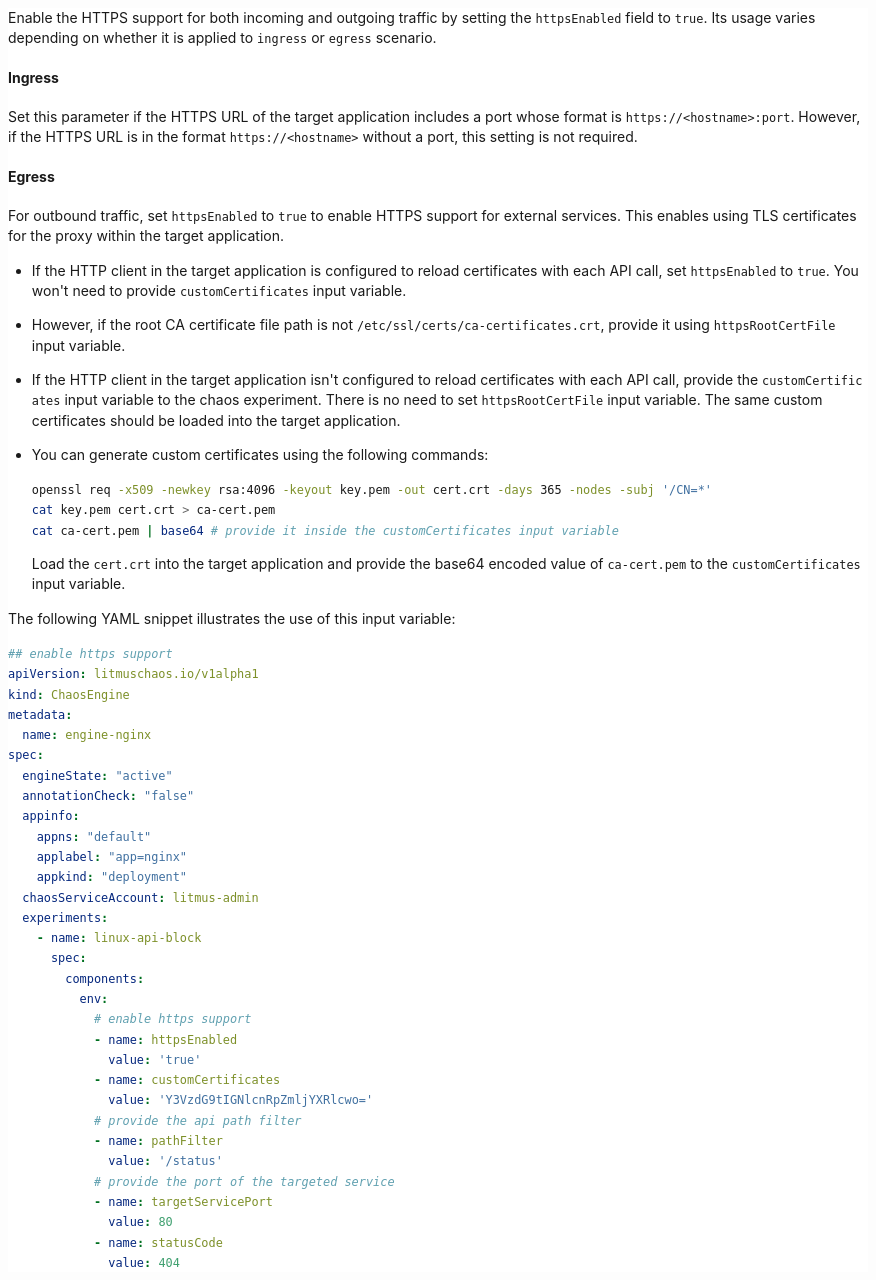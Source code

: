 Enable the HTTPS support for both incoming and outgoing traffic by setting the `httpsEnabled` field to `true`. Its usage varies depending on whether it is applied to `ingress` or `egress` scenario.

#### Ingress

Set this parameter if the HTTPS URL of the target application includes a port whose format is `https://<hostname>:port`. However, if the HTTPS URL is in the format `https://<hostname>` without a port, this setting is not required.

#### Egress

For outbound traffic, set `httpsEnabled` to `true` to enable HTTPS support for external services. This enables using TLS certificates for the proxy within the target application.

- If the HTTP client in the target application is configured to reload certificates with each API call, set `httpsEnabled` to `true`. You won't need to provide `customCertificates` input variable.
- However, if the root CA certificate file path is not `/etc/ssl/certs/ca-certificates.crt`, provide it using `httpsRootCertFile` input variable.
- If the HTTP client in the target application isn't configured to reload certificates with each API call, provide the `customCertificates` input variable to the chaos experiment. There is no need to set `httpsRootCertFile` input variable. The same custom certificates should be loaded into the target application.
- You can generate custom certificates using the following commands:

   ```bash
   openssl req -x509 -newkey rsa:4096 -keyout key.pem -out cert.crt -days 365 -nodes -subj '/CN=*'
   cat key.pem cert.crt > ca-cert.pem
   cat ca-cert.pem | base64 # provide it inside the customCertificates input variable
   ```
  Load the `cert.crt` into the target application and provide the base64 encoded value of `ca-cert.pem` to the `customCertificates` input variable.

The following YAML snippet illustrates the use of this input variable:

[embedmd]: # "./static/manifests/linux-api-block/https-enabled.yaml yaml"

```yaml
## enable https support
apiVersion: litmuschaos.io/v1alpha1
kind: ChaosEngine
metadata:
  name: engine-nginx
spec:
  engineState: "active"
  annotationCheck: "false"
  appinfo:
    appns: "default"
    applabel: "app=nginx"
    appkind: "deployment"
  chaosServiceAccount: litmus-admin
  experiments:
    - name: linux-api-block
      spec:
        components:
          env:
            # enable https support
            - name: httpsEnabled
              value: 'true'
            - name: customCertificates
              value: 'Y3VzdG9tIGNlcnRpZmljYXRlcwo='
            # provide the api path filter
            - name: pathFilter
              value: '/status'
            # provide the port of the targeted service
            - name: targetServicePort
              value: 80
            - name: statusCode
              value: 404
```

[embedmd]: # "./static/manifests/linux-api-block/target-service-port.yaml yaml"
[embedmd]: # "./static/manifests/linux-api-block/path-filter.yaml yaml"
[embedmd]: # "./static/manifests/linux-api-block/destination-ports.yaml yaml"